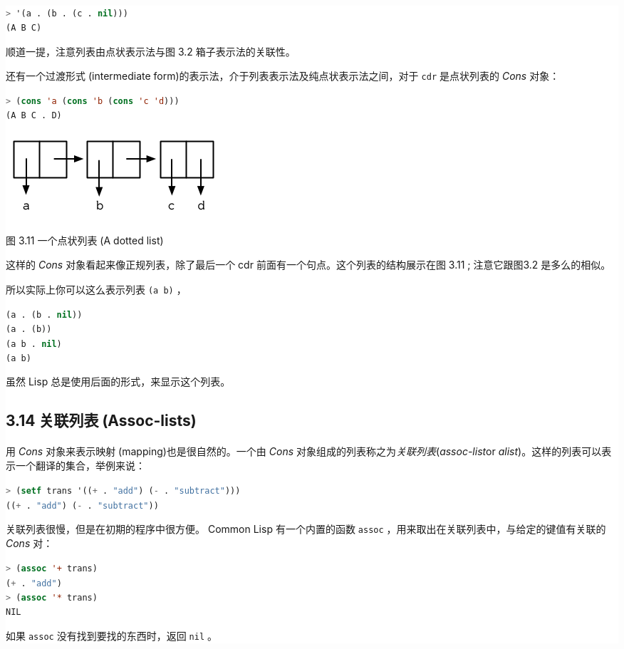```lisp
> '(a . (b . (c . nil)))
(A B C)
```

顺道一提，注意列表由点状表示法与图 3.2 箱子表示法的关联性。

还有一个过渡形式 (intermediate form)的表示法，介于列表表示法及纯点状表示法之间，对于 `cdr` 是点状列表的 *Cons* 对象：

```lisp
> (cons 'a (cons 'b (cons 'c 'd)))
(A B C . D)
```

![ansi_common_lisp-20240915112957-449455.png](./image/ansi_common_lisp-20240915112957-449455.png)

图 3.11 一个点状列表 (A dotted list)

这样的 *Cons* 对象看起来像正规列表，除了最后一个 cdr 前面有一个句点。这个列表的结构展示在图 3.11 ; 注意它跟图3.2 是多么的相似。

所以实际上你可以这么表示列表 `(a b)` ，

```lisp
(a . (b . nil))
(a . (b))
(a b . nil)
(a b)
```

虽然 Lisp 总是使用后面的形式，来显示这个列表。

## 3.14 关联列表 (Assoc-lists)

用 *Cons* 对象来表示映射 (mapping)也是很自然的。一个由 *Cons* 对象组成的列表称之为*关联列表*(*assoc-list*or *alist*)。这样的列表可以表示一个翻译的集合，举例来说：

```lisp
> (setf trans '((+ . "add") (- . "subtract")))
((+ . "add") (- . "subtract"))
```

关联列表很慢，但是在初期的程序中很方便。 Common Lisp 有一个内置的函数 `assoc` ，用来取出在关联列表中，与给定的键值有关联的 *Cons* 对：

```lisp
> (assoc '+ trans)
(+ . "add")
> (assoc '* trans)
NIL
```

如果 `assoc` 没有找到要找的东西时，返回 `nil` 。

